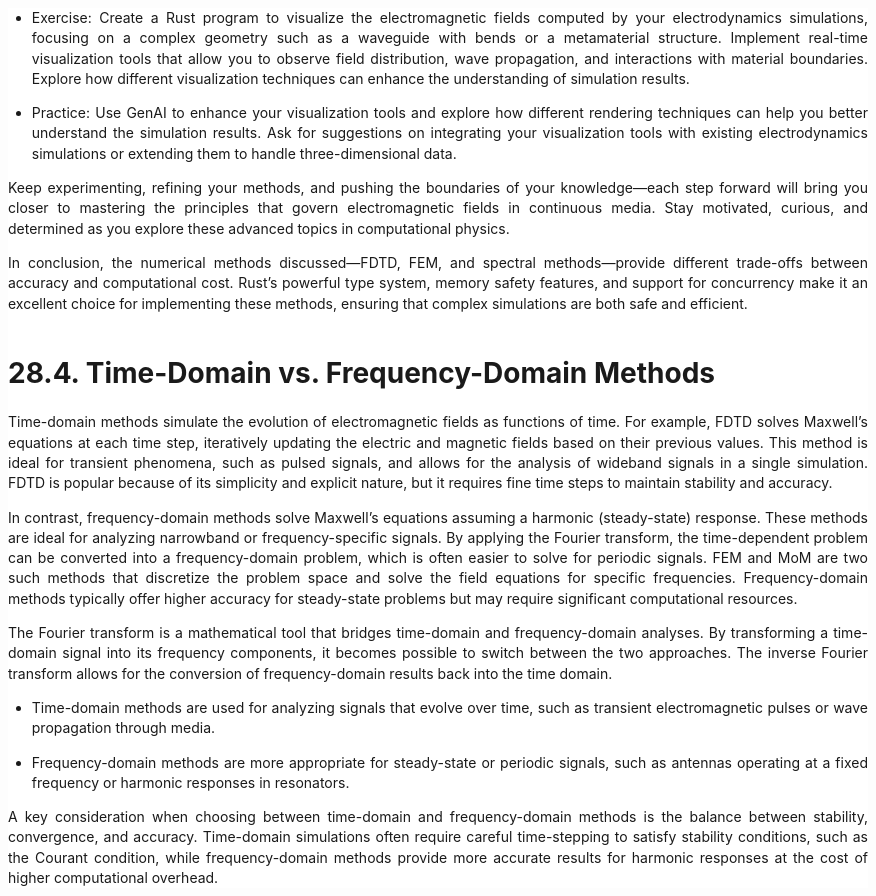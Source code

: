 - <p style="text-align: justify;">Exercise: Create a Rust program to visualize the electromagnetic fields computed by your electrodynamics simulations, focusing on a complex geometry such as a waveguide with bends or a metamaterial structure. Implement real-time visualization tools that allow you to observe field distribution, wave propagation, and interactions with material boundaries. Explore how different visualization techniques can enhance the understanding of simulation results.</p>
- <p style="text-align: justify;">Practice: Use GenAI to enhance your visualization tools and explore how different rendering techniques can help you better understand the simulation results. Ask for suggestions on integrating your visualization tools with existing electrodynamics simulations or extending them to handle three-dimensional data.</p>
<p style="text-align: justify;">
Keep experimenting, refining your methods, and pushing the boundaries of your knowledge—each step forward will bring you closer to mastering the principles that govern electromagnetic fields in continuous media. Stay motivated, curious, and determined as you explore these advanced topics in computational physics.
</p>

<p style="text-align: justify;">
In conclusion, the numerical methods discussed—FDTD, FEM, and spectral methods—provide different trade-offs between accuracy and computational cost. Rust’s powerful type system, memory safety features, and support for concurrency make it an excellent choice for implementing these methods, ensuring that complex simulations are both safe and efficient.
</p>

# 28.4. Time-Domain vs. Frequency-Domain Methods
<p style="text-align: justify;">
Time-domain methods simulate the evolution of electromagnetic fields as functions of time. For example, FDTD solves Maxwell’s equations at each time step, iteratively updating the electric and magnetic fields based on their previous values. This method is ideal for transient phenomena, such as pulsed signals, and allows for the analysis of wideband signals in a single simulation. FDTD is popular because of its simplicity and explicit nature, but it requires fine time steps to maintain stability and accuracy.
</p>

<p style="text-align: justify;">
In contrast, frequency-domain methods solve Maxwell’s equations assuming a harmonic (steady-state) response. These methods are ideal for analyzing narrowband or frequency-specific signals. By applying the Fourier transform, the time-dependent problem can be converted into a frequency-domain problem, which is often easier to solve for periodic signals. FEM and MoM are two such methods that discretize the problem space and solve the field equations for specific frequencies. Frequency-domain methods typically offer higher accuracy for steady-state problems but may require significant computational resources.
</p>

<p style="text-align: justify;">
The Fourier transform is a mathematical tool that bridges time-domain and frequency-domain analyses. By transforming a time-domain signal into its frequency components, it becomes possible to switch between the two approaches. The inverse Fourier transform allows for the conversion of frequency-domain results back into the time domain.
</p>

- <p style="text-align: justify;">Time-domain methods are used for analyzing signals that evolve over time, such as transient electromagnetic pulses or wave propagation through media.</p>
- <p style="text-align: justify;">Frequency-domain methods are more appropriate for steady-state or periodic signals, such as antennas operating at a fixed frequency or harmonic responses in resonators.</p>
<p style="text-align: justify;">
A key consideration when choosing between time-domain and frequency-domain methods is the balance between stability, convergence, and accuracy. Time-domain simulations often require careful time-stepping to satisfy stability conditions, such as the Courant condition, while frequency-domain methods provide more accurate results for harmonic responses at the cost of higher computational overhead.
</p>
